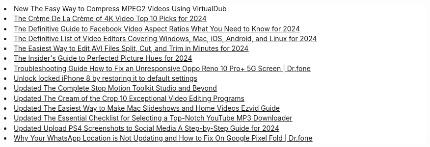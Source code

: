 <li><a href="https://ai-video-tools.techidaily.com/new-the-easy-way-to-compress-mpeg2-videos-using-virtualdub/"><u>New The Easy Way to Compress MPEG2 Videos Using VirtualDub</u></a></li>
<li><a href="https://ai-video-tools.techidaily.com/the-creme-de-la-creme-of-4k-video-top-10-picks-for-2024/"><u>The Crème De La Crème of 4K Video Top 10 Picks for 2024</u></a></li>
<li><a href="https://ai-video-tools.techidaily.com/the-definitive-guide-to-facebook-video-aspect-ratios-what-you-need-to-know-for-2024/"><u>The Definitive Guide to Facebook Video Aspect Ratios What You Need to Know for 2024</u></a></li>
<li><a href="https://ai-video-tools.techidaily.com/the-definitive-list-of-video-editors-covering-windows-mac-ios-android-and-linux-for-2024/"><u>The Definitive List of Video Editors Covering Windows, Mac, iOS, Android, and Linux for 2024</u></a></li>
<li><a href="https://ai-video-tools.techidaily.com/the-easiest-way-to-edit-avi-files-split-cut-and-trim-in-minutes-for-2024/"><u>The Easiest Way to Edit AVI Files Split, Cut, and Trim in Minutes for 2024</u></a></li>
<li><a href="https://some-approaches.techidaily.com/the-insiders-guide-to-perfected-picture-hues-for-2024/"><u>The Insider's Guide to Perfected Picture Hues for 2024</u></a></li>
<li><a href="https://howto.techidaily.com/troubleshooting-guide-how-to-fix-an-unresponsive-oppo-reno-10-proplus-5g-screen-drfone-by-drfone-fix-android-problems-fix-android-problems/"><u>Troubleshooting Guide How to Fix an Unresponsive Oppo Reno 10 Pro+ 5G Screen | Dr.fone</u></a></li>
<li><a href="https://techidaily.com/unlock-locked-iphone-8-by-restoring-it-to-default-settings-by-drfone-ios-unlock-ios-unlock/"><u>Unlock locked iPhone 8 by restoring it to default settings</u></a></li>
<li><a href="https://ai-video-tools.techidaily.com/updated-the-complete-stop-motion-toolkit-studio-and-beyond/"><u>Updated The Complete Stop Motion Toolkit Studio and Beyond</u></a></li>
<li><a href="https://ai-video-tools.techidaily.com/updated-the-cream-of-the-crop-10-exceptional-video-editing-programs/"><u>Updated The Cream of the Crop 10 Exceptional Video Editing Programs</u></a></li>
<li><a href="https://ai-video-tools.techidaily.com/updated-the-easiest-way-to-make-mac-slideshows-and-home-videos-ezvid-guide/"><u>Updated The Easiest Way to Make Mac Slideshows and Home Videos Ezvid Guide</u></a></li>
<li><a href="https://ai-video-tools.techidaily.com/updated-the-essential-checklist-for-selecting-a-top-notch-youtube-mp3-downloader/"><u>Updated The Essential Checklist for Selecting a Top-Notch YouTube MP3 Downloader</u></a></li>
<li><a href="https://ai-video-apps.techidaily.com/updated-upload-ps4-screenshots-to-social-media-a-step-by-step-guide-for-2024/"><u>Updated Upload PS4 Screenshots to Social Media A Step-by-Step Guide for 2024</u></a></li>
<li><a href="https://fix-guide.techidaily.com/why-your-whatsapp-location-is-not-updating-and-how-to-fix-on-google-pixel-fold-drfone-by-drfone-virtual-android/"><u>Why Your WhatsApp Location is Not Updating and How to Fix On Google Pixel Fold | Dr.fone</u></a></li>
</ul></div>
